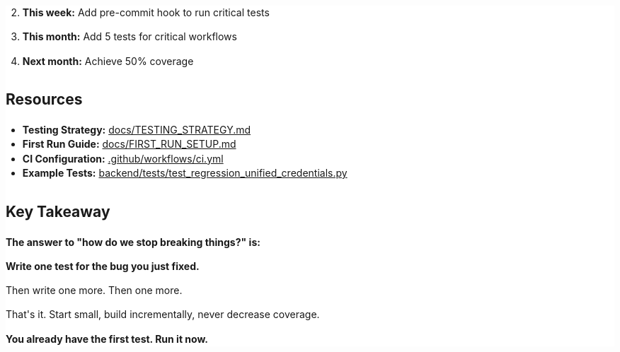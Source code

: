 2. **This week:** Add pre-commit hook to run critical tests

3. **This month:** Add 5 tests for critical workflows

4. **Next month:** Achieve 50% coverage

## Resources

- **Testing Strategy:** [docs/TESTING_STRATEGY.md](TESTING_STRATEGY.md)
- **First Run Guide:** [docs/FIRST_RUN_SETUP.md](FIRST_RUN_SETUP.md)
- **CI Configuration:** [.github/workflows/ci.yml](../.github/workflows/ci.yml)
- **Example Tests:** [backend/tests/test_regression_unified_credentials.py](../backend/tests/test_regression_unified_credentials.py)

## Key Takeaway

**The answer to "how do we stop breaking things?" is:**

**Write one test for the bug you just fixed.**

Then write one more. Then one more.

That's it. Start small, build incrementally, never decrease coverage.

**You already have the first test. Run it now.**
